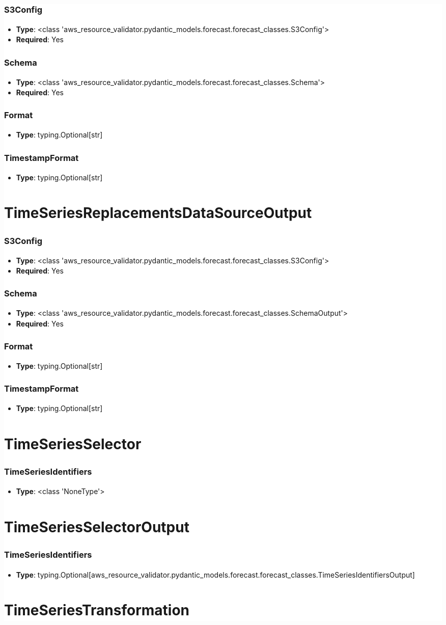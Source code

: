 ### S3Config
- **Type**: <class 'aws_resource_validator.pydantic_models.forecast.forecast_classes.S3Config'>
- **Required**: Yes

### Schema
- **Type**: <class 'aws_resource_validator.pydantic_models.forecast.forecast_classes.Schema'>
- **Required**: Yes

### Format
- **Type**: typing.Optional[str]

### TimestampFormat
- **Type**: typing.Optional[str]


# TimeSeriesReplacementsDataSourceOutput

### S3Config
- **Type**: <class 'aws_resource_validator.pydantic_models.forecast.forecast_classes.S3Config'>
- **Required**: Yes

### Schema
- **Type**: <class 'aws_resource_validator.pydantic_models.forecast.forecast_classes.SchemaOutput'>
- **Required**: Yes

### Format
- **Type**: typing.Optional[str]

### TimestampFormat
- **Type**: typing.Optional[str]


# TimeSeriesSelector

### TimeSeriesIdentifiers
- **Type**: <class 'NoneType'>


# TimeSeriesSelectorOutput

### TimeSeriesIdentifiers
- **Type**: typing.Optional[aws_resource_validator.pydantic_models.forecast.forecast_classes.TimeSeriesIdentifiersOutput]


# TimeSeriesTransformation
